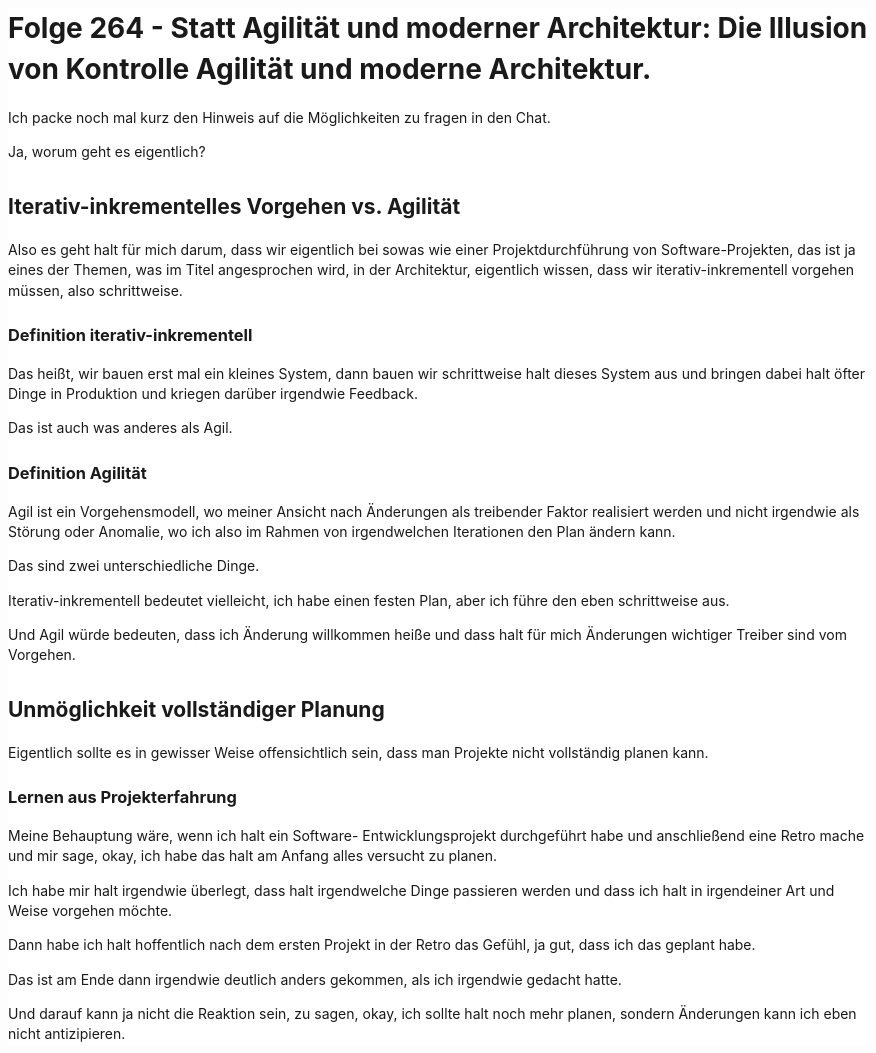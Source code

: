 # Folge 264 - Statt Agilität und moderner Architektur: Die Illusion von Kontrolle Agilität und moderne Architektur.

Ich packe noch mal kurz den Hinweis auf die Möglichkeiten zu fragen in den Chat.

Ja, worum geht es eigentlich?

## Iterativ-inkrementelles Vorgehen vs. Agilität

Also es geht halt für mich darum, dass wir eigentlich bei sowas wie einer Projektdurchführung von Software-Projekten, das ist ja eines der Themen, was im Titel angesprochen wird, in der Architektur, eigentlich wissen, dass wir iterativ-inkrementell vorgehen müssen, also schrittweise.

### Definition iterativ-inkrementell

Das heißt, wir bauen erst mal ein kleines System, dann bauen wir schrittweise halt dieses System aus und bringen dabei halt öfter Dinge in Produktion und kriegen darüber irgendwie Feedback.

Das ist auch was anderes als Agil.

### Definition Agilität

Agil ist ein Vorgehensmodell, wo meiner Ansicht nach Änderungen als treibender Faktor realisiert werden und nicht irgendwie als Störung oder Anomalie, wo ich also im Rahmen von irgendwelchen Iterationen den Plan ändern kann.

Das sind zwei unterschiedliche Dinge.

Iterativ-inkrementell bedeutet vielleicht, ich habe einen festen Plan, aber ich führe den eben schrittweise aus.

Und Agil würde bedeuten, dass ich Änderung willkommen heiße und dass halt für mich Änderungen wichtiger Treiber sind vom Vorgehen.

## Unmöglichkeit vollständiger Planung

Eigentlich sollte es in gewisser Weise offensichtlich sein, dass man Projekte nicht vollständig planen kann.

### Lernen aus Projekterfahrung

Meine Behauptung wäre, wenn ich halt ein Software- Entwicklungsprojekt durchgeführt habe und anschließend eine Retro mache und mir sage, okay, ich habe das halt am Anfang alles versucht zu planen.

Ich habe mir halt irgendwie überlegt, dass halt irgendwelche Dinge passieren werden und dass ich halt in irgendeiner Art und Weise vorgehen möchte.

Dann habe ich halt hoffentlich nach dem ersten Projekt in der Retro das Gefühl, ja gut, dass ich das geplant habe.

Das ist am Ende dann irgendwie deutlich anders gekommen, als ich irgendwie gedacht hatte.

Und darauf kann ja nicht die Reaktion sein, zu sagen, okay, ich sollte halt noch mehr planen, sondern Änderungen kann ich eben nicht antizipieren.
